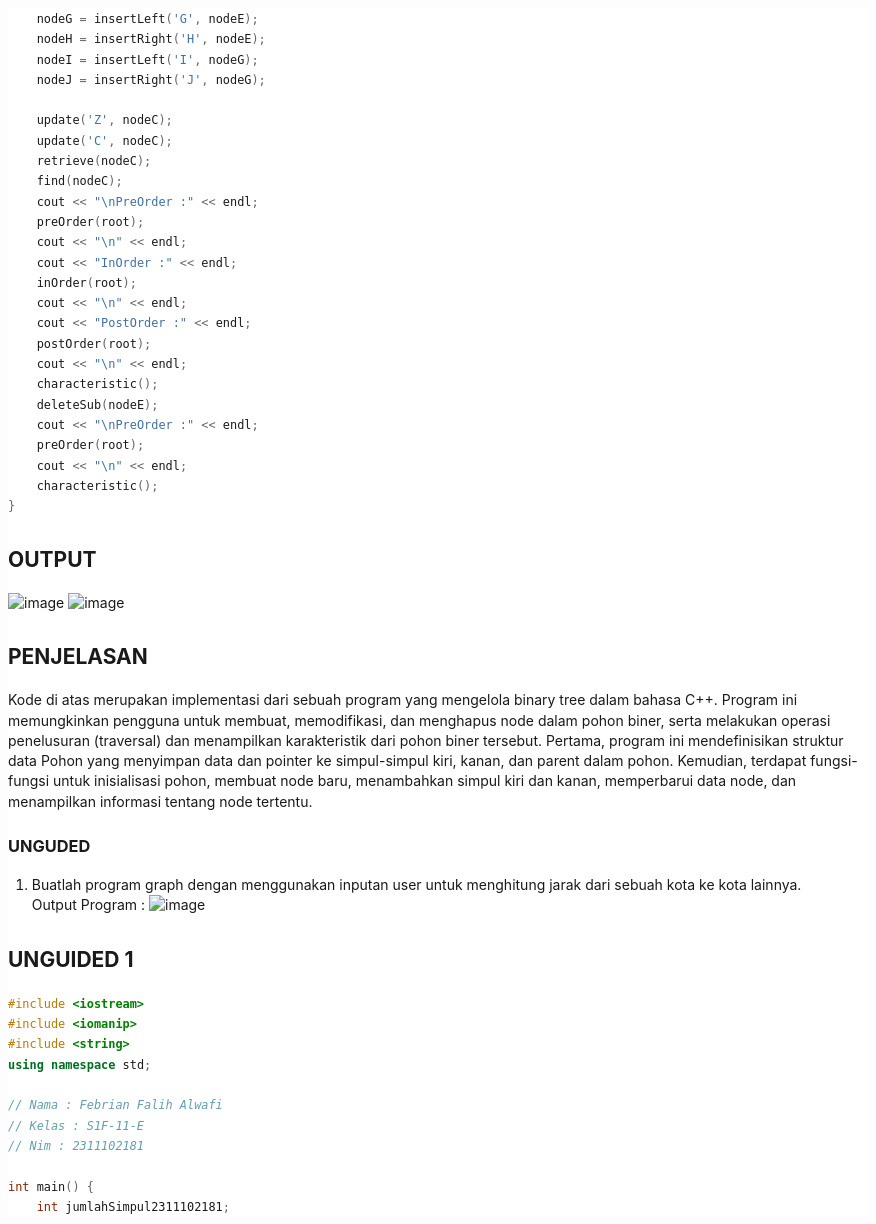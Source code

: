 ```c++
    nodeG = insertLeft('G', nodeE); 
    nodeH = insertRight('H', nodeE); 
    nodeI = insertLeft('I', nodeG); 
    nodeJ = insertRight('J', nodeG); 
 
    update('Z', nodeC); 
    update('C', nodeC); 
    retrieve(nodeC); 
    find(nodeC); 
    cout << "\nPreOrder :" << endl; 
    preOrder(root); 
    cout << "\n" << endl; 
    cout << "InOrder :" << endl; 
    inOrder(root); 
    cout << "\n" << endl; 
    cout << "PostOrder :" << endl; 
    postOrder(root); 
    cout << "\n" << endl; 
    characteristic(); 
    deleteSub(nodeE); 
    cout << "\nPreOrder :" << endl; 
    preOrder(root); 
    cout << "\n" << endl; 
    characteristic(); 
}
```
## OUTPUT
![image](https://github.com/Febrianfalihalwafi/Struktur-Data-Assignment/assets/162521180/cf2693f3-f5ad-46a8-8685-4043304fdc99)
![image](https://github.com/Febrianfalihalwafi/Struktur-Data-Assignment/assets/162521180/2d372730-5c0d-4ffd-b70e-f08f90138647)</br>

## PENJELASAN
Kode di atas merupakan implementasi dari sebuah program yang mengelola binary tree dalam bahasa C++. Program ini memungkinkan pengguna untuk membuat, memodifikasi, dan menghapus node dalam pohon biner, serta melakukan operasi penelusuran (traversal) dan menampilkan karakteristik dari pohon biner tersebut. Pertama, program ini mendefinisikan struktur data Pohon yang menyimpan data dan pointer ke simpul-simpul kiri, kanan, dan parent dalam pohon. Kemudian, terdapat fungsi-fungsi untuk inisialisasi pohon, membuat node baru, menambahkan simpul kiri dan kanan, memperbarui data node, dan menampilkan informasi tentang node tertentu.

### UNGUDED 

1. Buatlah program graph dengan menggunakan inputan user untuk menghitung jarak dari sebuah kota ke kota lainnya.</br>
Output Program : 
![image](https://github.com/Febrianfalihalwafi/Struktur-Data-Assignment/assets/162521180/e8fb76ac-6246-45f3-af00-d0eb28dfeb10)</br>

## UNGUIDED 1 
```c++
#include <iostream>
#include <iomanip>
#include <string>
using namespace std;

// Nama : Febrian Falih Alwafi
// Kelas : S1F-11-E
// Nim : 2311102181

int main() {
    int jumlahSimpul2311102181;
```